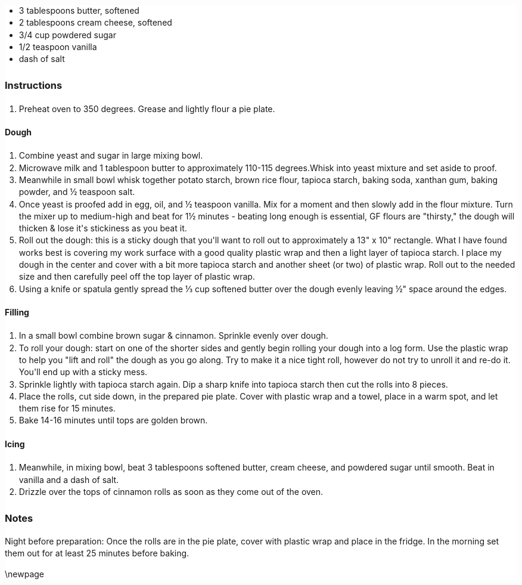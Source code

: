 - 3 tablespoons butter, softened
- 2 tablespoons cream cheese, softened
- 3/4 cup powdered sugar
- 1/2 teaspoon vanilla
- dash of salt

### Instructions

1. Preheat oven to 350 degrees. Grease and lightly flour a pie plate.

#### Dough

1. Combine yeast and sugar in large mixing bowl.
2. Microwave milk and 1 tablespoon butter to approximately 110-115 degrees.Whisk into yeast mixture and set aside to proof.
3. Meanwhile in small bowl whisk together potato starch, brown rice flour, tapioca starch, baking soda, xanthan gum, baking powder, and ½ teaspoon salt.
4. Once yeast is proofed add in egg, oil, and ½ teaspoon vanilla. Mix for a moment and then slowly add in the flour mixture. Turn the mixer up to medium-high and beat for 1½ minutes - beating long enough is essential, GF flours are "thirsty," the dough will thicken & lose it's stickiness as you beat it.
5. Roll out the dough: this is a sticky dough that you'll want to roll out to approximately a 13" x 10" rectangle. What I have found works best is covering my work surface with a good quality plastic wrap and then a light layer of tapioca starch. I place my dough in the center and cover with a bit more tapioca starch and another sheet (or two) of plastic wrap. Roll out to the needed size and then carefully peel off the top layer of plastic wrap.
6. Using a knife or spatula gently spread the ⅓ cup softened butter over the dough evenly leaving ½" space around the edges.

#### Filling

1. In a small bowl combine brown sugar & cinnamon. Sprinkle evenly over dough.
2. To roll your dough: start on one of the shorter sides and gently begin rolling your dough into a log form. Use the plastic wrap to help you "lift and roll" the dough as you go along. Try to make it a nice tight roll, however do not try to unroll it and re-do it. You'll end up with a sticky mess.
3. Sprinkle lightly with tapioca starch again. Dip a sharp knife into tapioca starch then cut the rolls into 8 pieces.
4. Place the rolls, cut side down, in the prepared pie plate. Cover with plastic wrap and a towel, place in a warm spot, and let them rise for 15 minutes.
5. Bake 14-16 minutes until tops are golden brown.

#### Icing

1. Meanwhile, in mixing bowl, beat 3 tablespoons softened butter, cream cheese, and powdered sugar until smooth. Beat in vanilla and a dash of salt.
2. Drizzle over the tops of cinnamon rolls as soon as they come out of the oven.

### Notes

Night before preparation: Once the rolls are in the pie plate, cover with plastic wrap and place in the fridge. In the morning set them out for at least 25 minutes before baking.

\newpage
